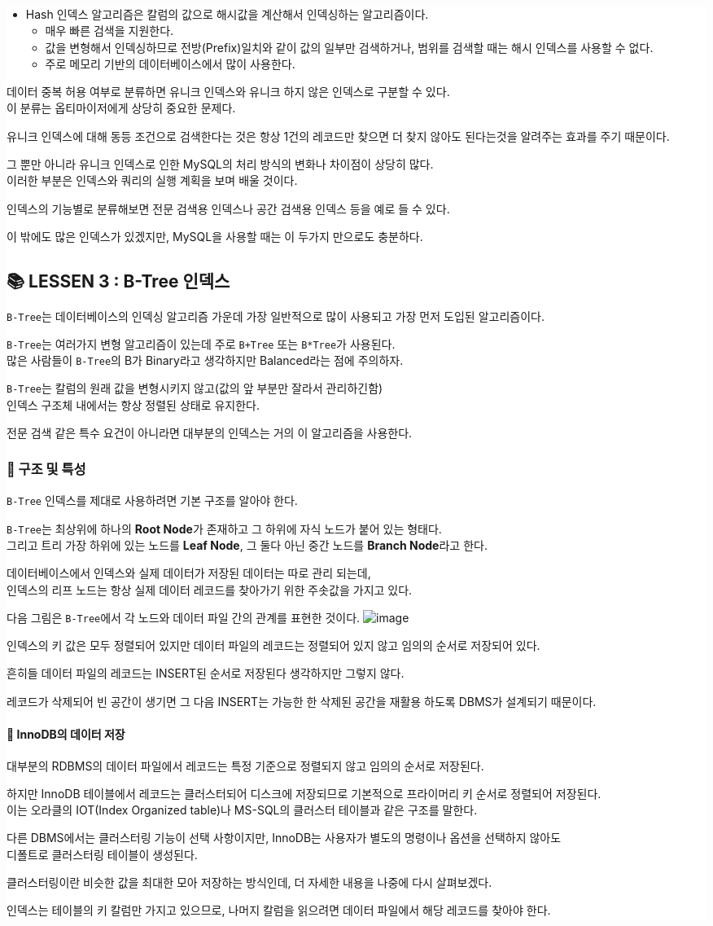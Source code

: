 - Hash 인덱스 알고리즘은 칼럼의 값으로 해시값을 계산해서 인덱싱하는 알고리즘이다.
  - 매우 빠른 검색을 지원한다.
  - 값을 변형해서 인덱싱하므로 전방(Prefix)일치와 같이 값의 일부만 검색하거나, 범위를 검색할 때는 해시 인덱스를 사용할 수 없다.
  - 주로 메모리 기반의 데이터베이스에서 많이 사용한다.

데이터 중복 허용 여부로 분류하면 유니크 인덱스와 유니크 하지 않은 인덱스로 구분할 수 있다.   
이 분류는 옵티마이저에게 상당히 중요한 문제다.

유니크 인덱스에 대해 동등 조건으로 검색한다는 것은 항상 1건의 레코드만 찾으면 더 찾지 않아도 된다는것을 알려주는 효과를 주기 때문이다.

그 뿐만 아니라 유니크 인덱스로 인한 MySQL의 처리 방식의 변화나 차이점이 상당히 많다.   
이러한 부분은 인덱스와 쿼리의 실행 계획을 보며 배울 것이다.

인덱스의 기능별로 분류해보면 전문 검색용 인덱스나 공간 검색용 인덱스 등을 예로 들 수 있다.

이 밖에도 많은 인덱스가 있겠지만, MySQL을 사용할 때는 이 두가지 만으로도 충분하다.

## 📚 LESSEN 3 : B-Tree 인덱스
`B-Tree`는 데이터베이스의 인덱싱 알고리즘 가운데 가장 일반적으로 많이 사용되고 가장 먼저 도입된 알고리즘이다.

`B-Tree`는 여러가지 변형 알고리즘이 있는데 주로 `B+Tree` 또는 `B*Tree`가 사용된다.    
많은 사람들이 `B-Tree`의 B가 Binary라고 생각하지만 Balanced라는 점에 주의하자.

`B-Tree`는 칼럼의 원래 값을 변형시키지 않고(값의 앞 부분만 잘라서 관리하긴함)   
인덱스 구조체 내에서는 항상 정렬된 상태로 유지한다.

전문 검색 같은 특수 요건이 아니라면 대부분의 인덱스는 거의 이 알고리즘을 사용한다.

### 🎈 구조 및 특성
`B-Tree` 인덱스를 제대로 사용하려면 기본 구조를 알아야 한다.

`B-Tree`는 최상위에 하나의 **Root Node**가 존재하고 그 하위에 자식 노드가 붙어 있는 형태다.   
그리고 트리 가장 하위에 있는 노드를 **Leaf Node**, 그 둘다 아닌 중간 노드를 **Branch Node**라고 한다.

데이터베이스에서 인덱스와 실제 데이터가 저장된 데이터는 따로 관리 되는데,    
인덱스의 리프 노드는 항상 실제 데이터 레코드를 찾아가기 위한 주솟값을 가지고 있다.

다음 그림은 `B-Tree`에서 각 노드와 데이터 파일 간의 관계를 표현한 것이다.
<img width="741" alt="image" src="https://github.com/Songdoeon/Book_Study/assets/96420547/7bff2e00-acd4-412e-a396-d51c36e17352">

인덱스의 키 값은 모두 정렬되어 있지만 데이터 파일의 레코드는 정렬되어 있지 않고 임의의 순서로 저장되어 있다.

흔히들 데이터 파일의 레코드는 INSERT된 순서로 저장된다 생각하지만 그렇지 않다.

레코드가 삭제되어 빈 공간이 생기면 그 다음 INSERT는 가능한 한 삭제된 공간을 재활용 하도록 DBMS가 설계되기 때문이다.

#### 📌 InnoDB의 데이터 저장
대부분의 RDBMS의 데이터 파일에서 레코드는 특정 기준으로 정렬되지 않고 임의의 순서로 저장된다.

하지만 InnoDB 테이블에서 레코드는 클러스터되어 디스크에 저장되므로 기본적으로 프라이머리 키 순서로 정렬되어 저장된다.   
이는 오라클의 IOT(Index Organized table)나 MS-SQL의 클러스터 테이블과 같은 구조를 말한다.  

다른 DBMS에서는 클러스터링 기능이 선택 사항이지만, InnoDB는 사용자가 별도의 명령이나 옵션을 선택하지 않아도   
디폴트로 클러스터링 테이블이 생성된다.

클러스터링이란 비슷한 값을 최대한 모아 저장하는 방식인데, 더 자세한 내용을 나중에 다시 살펴보겠다.

인덱스는 테이블의 키 칼럼만 가지고 있으므로, 나머지 칼럼을 읽으려면 데이터 파일에서 해당 레코드를 찾아야 한다.
